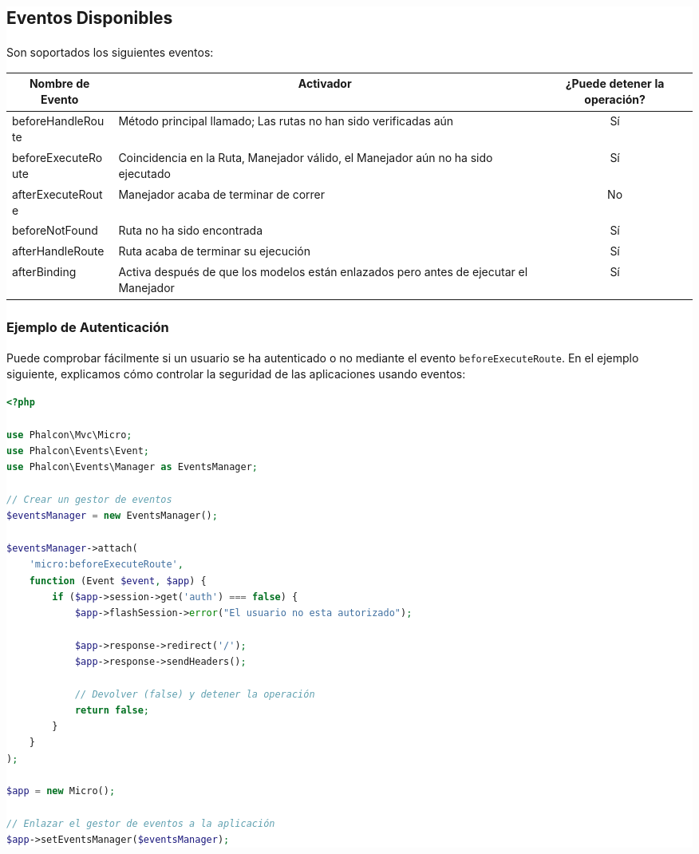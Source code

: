 <a name='events-available-events'></a>

## Eventos Disponibles

Son soportados los siguientes eventos:

| Nombre de Evento   | Activador                                                                             | ¿Puede detener la operación? |
| ------------------ | ------------------------------------------------------------------------------------- |:----------------------------:|
| beforeHandleRoute  | Método principal llamado; Las rutas no han sido verificadas aún                       |              Sí              |
| beforeExecuteRoute | Coincidencia en la Ruta, Manejador válido, el Manejador aún no ha sido ejecutado      |              Sí              |
| afterExecuteRoute  | Manejador acaba de terminar de correr                                                 |              No              |
| beforeNotFound     | Ruta no ha sido encontrada                                                            |              Sí              |
| afterHandleRoute   | Ruta acaba de terminar su ejecución                                                   |              Sí              |
| afterBinding       | Activa después de que los modelos están enlazados pero antes de ejecutar el Manejador |              Sí              |

<a name='events-available-events-authentication'></a>

### Ejemplo de Autenticación

Puede comprobar fácilmente si un usuario se ha autenticado o no mediante el evento `beforeExecuteRoute`. En el ejemplo siguiente, explicamos cómo controlar la seguridad de las aplicaciones usando eventos:

```php
<?php

use Phalcon\Mvc\Micro;
use Phalcon\Events\Event;
use Phalcon\Events\Manager as EventsManager;

// Crear un gestor de eventos
$eventsManager = new EventsManager();

$eventsManager->attach(
    'micro:beforeExecuteRoute',
    function (Event $event, $app) {
        if ($app->session->get('auth') === false) {
            $app->flashSession->error("El usuario no esta autorizado");

            $app->response->redirect('/');
            $app->response->sendHeaders();

            // Devolver (false) y detener la operación
            return false;
        }
    }
);

$app = new Micro();

// Enlazar el gestor de eventos a la aplicación
$app->setEventsManager($eventsManager);
```
